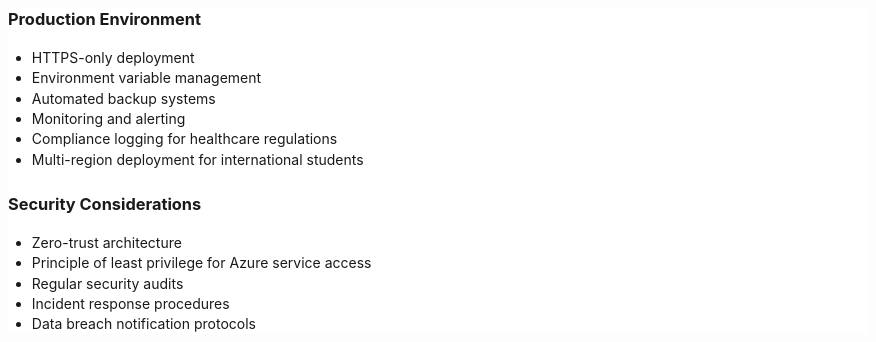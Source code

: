 ### Production Environment
- HTTPS-only deployment
- Environment variable management
- Automated backup systems
- Monitoring and alerting
- Compliance logging for healthcare regulations
- Multi-region deployment for international students

### Security Considerations
- Zero-trust architecture
- Principle of least privilege for Azure service access
- Regular security audits
- Incident response procedures
- Data breach notification protocols